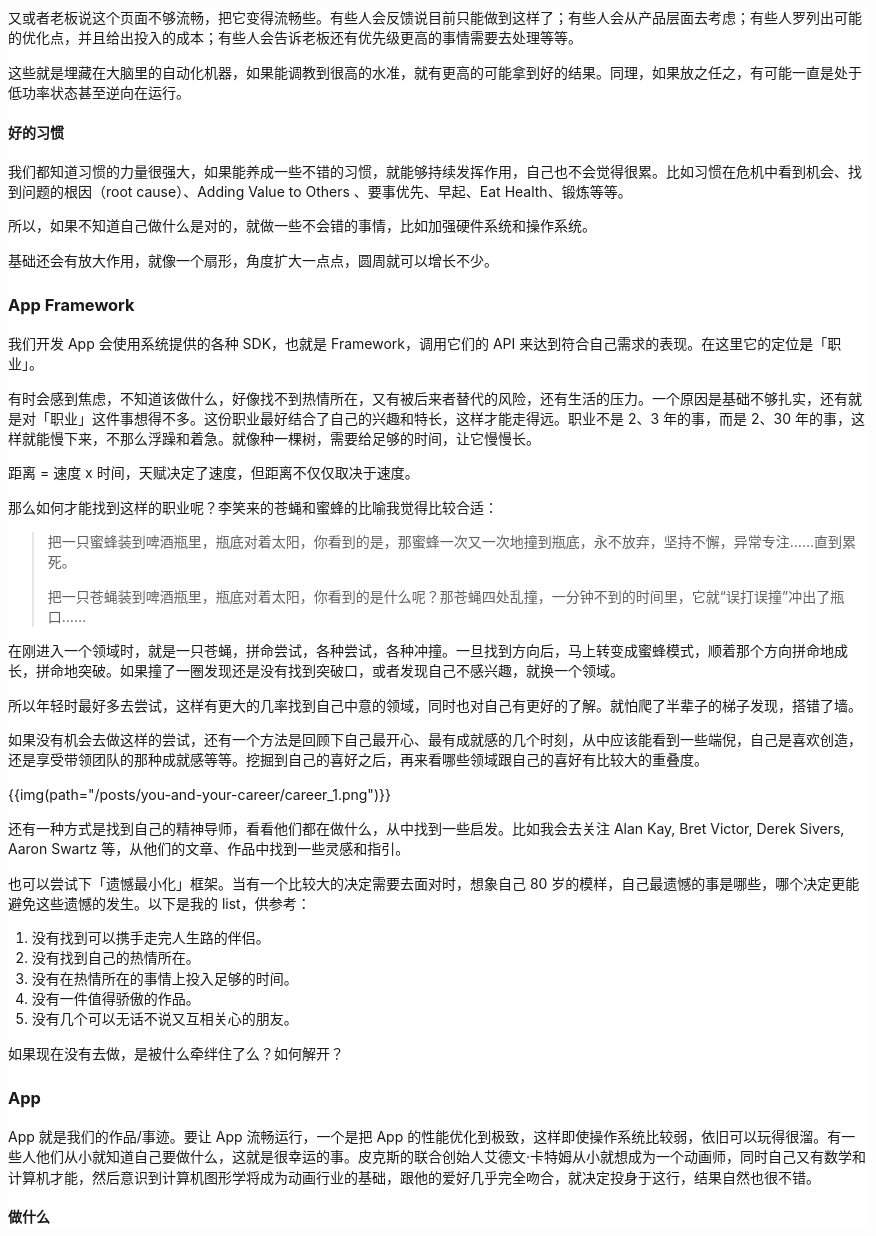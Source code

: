 又或者老板说这个页面不够流畅，把它变得流畅些。有些人会反馈说目前只能做到这样了；有些人会从产品层面去考虑；有些人罗列出可能的优化点，并且给出投入的成本；有些人会告诉老板还有优先级更高的事情需要去处理等等。

这些就是埋藏在大脑里的自动化机器，如果能调教到很高的水准，就有更高的可能拿到好的结果。同理，如果放之任之，有可能一直是处于低功率状态甚至逆向在运行。

#### 好的习惯

我们都知道习惯的力量很强大，如果能养成一些不错的习惯，就能够持续发挥作用，自己也不会觉得很累。比如习惯在危机中看到机会、找到问题的根因（root cause）、Adding Value to Others 、要事优先、早起、Eat Health、锻炼等等。

所以，如果不知道自己做什么是对的，就做一些不会错的事情，比如加强硬件系统和操作系统。

基础还会有放大作用，就像一个扇形，角度扩大一点点，圆周就可以增长不少。

### App Framework

我们开发 App 会使用系统提供的各种 SDK，也就是 Framework，调用它们的 API 来达到符合自己需求的表现。在这里它的定位是「职业」。

有时会感到焦虑，不知道该做什么，好像找不到热情所在，又有被后来者替代的风险，还有生活的压力。一个原因是基础不够扎实，还有就是对「职业」这件事想得不多。这份职业最好结合了自己的兴趣和特长，这样才能走得远。职业不是 2、3 年的事，而是 2、30 年的事，这样就能慢下来，不那么浮躁和着急。就像种一棵树，需要给足够的时间，让它慢慢长。

距离 = 速度 x 时间，天赋决定了速度，但距离不仅仅取决于速度。

那么如何才能找到这样的职业呢？李笑来的苍蝇和蜜蜂的比喻我觉得比较合适：

> 把一只蜜蜂装到啤酒瓶里，瓶底对着太阳，你看到的是，那蜜蜂一次又一次地撞到瓶底，永不放弃，坚持不懈，异常专注……直到累死。
>
> 把一只苍蝇装到啤酒瓶里，瓶底对着太阳，你看到的是什么呢？那苍蝇四处乱撞，一分钟不到的时间里，它就“误打误撞”冲出了瓶口……

在刚进入一个领域时，就是一只苍蝇，拼命尝试，各种尝试，各种冲撞。一旦找到方向后，马上转变成蜜蜂模式，顺着那个方向拼命地成长，拼命地突破。如果撞了一圈发现还是没有找到突破口，或者发现自己不感兴趣，就换一个领域。

所以年轻时最好多去尝试，这样有更大的几率找到自己中意的领域，同时也对自己有更好的了解。就怕爬了半辈子的梯子发现，搭错了墙。

如果没有机会去做这样的尝试，还有一个方法是回顾下自己最开心、最有成就感的几个时刻，从中应该能看到一些端倪，自己是喜欢创造，还是享受带领团队的那种成就感等等。挖掘到自己的喜好之后，再来看哪些领域跟自己的喜好有比较大的重叠度。

{{img(path="/posts/you-and-your-career/career_1.png")}}

还有一种方式是找到自己的精神导师，看看他们都在做什么，从中找到一些启发。比如我会去关注 Alan Kay, Bret Victor, Derek Sivers, Aaron Swartz 等，从他们的文章、作品中找到一些灵感和指引。

也可以尝试下「遗憾最小化」框架。当有一个比较大的决定需要去面对时，想象自己 80 岁的模样，自己最遗憾的事是哪些，哪个决定更能避免这些遗憾的发生。以下是我的 list，供参考：

1.  没有找到可以携手走完人生路的伴侣。
2.  没有找到自己的热情所在。
3.  没有在热情所在的事情上投入足够的时间。
4.  没有一件值得骄傲的作品。
5.  没有几个可以无话不说又互相关心的朋友。

如果现在没有去做，是被什么牵绊住了么？如何解开？

### App

App 就是我们的作品/事迹。要让 App 流畅运行，一个是把 App 的性能优化到极致，这样即使操作系统比较弱，依旧可以玩得很溜。有一些人他们从小就知道自己要做什么，这就是很幸运的事。皮克斯的联合创始人艾德文·卡特姆从小就想成为一个动画师，同时自己又有数学和计算机才能，然后意识到计算机图形学将成为动画行业的基础，跟他的爱好几乎完全吻合，就决定投身于这行，结果自然也很不错。

#### 做什么
